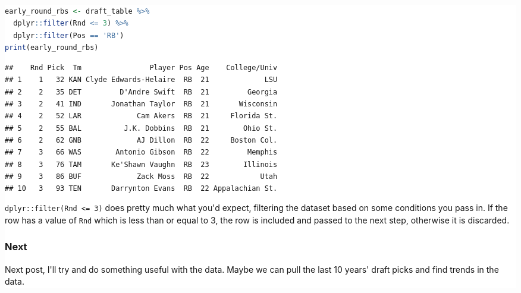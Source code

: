 ```r
early_round_rbs <- draft_table %>%
  dplyr::filter(Rnd <= 3) %>%
  dplyr::filter(Pos == 'RB')
print(early_round_rbs)
```

```
##    Rnd Pick  Tm                Player Pos Age    College/Univ
## 1    1   32 KAN Clyde Edwards-Helaire  RB  21             LSU
## 2    2   35 DET         D'Andre Swift  RB  21         Georgia
## 3    2   41 IND       Jonathan Taylor  RB  21       Wisconsin
## 4    2   52 LAR             Cam Akers  RB  21     Florida St.
## 5    2   55 BAL          J.K. Dobbins  RB  21        Ohio St.
## 6    2   62 GNB             AJ Dillon  RB  22     Boston Col.
## 7    3   66 WAS        Antonio Gibson  RB  22         Memphis
## 8    3   76 TAM       Ke'Shawn Vaughn  RB  23        Illinois
## 9    3   86 BUF             Zack Moss  RB  22            Utah
## 10   3   93 TEN       Darrynton Evans  RB  22 Appalachian St.
```

`dplyr::filter(Rnd <= 3)` does pretty much what you'd expect, filtering the dataset based on some conditions you pass in. If the row has a value of `Rnd` which is less than or equal to 3, the row is included and passed to the next step, otherwise it is discarded. 

### Next

Next post, I'll try and do something useful with the data. Maybe we can pull the last 10 years' draft picks and find trends in the data. 
